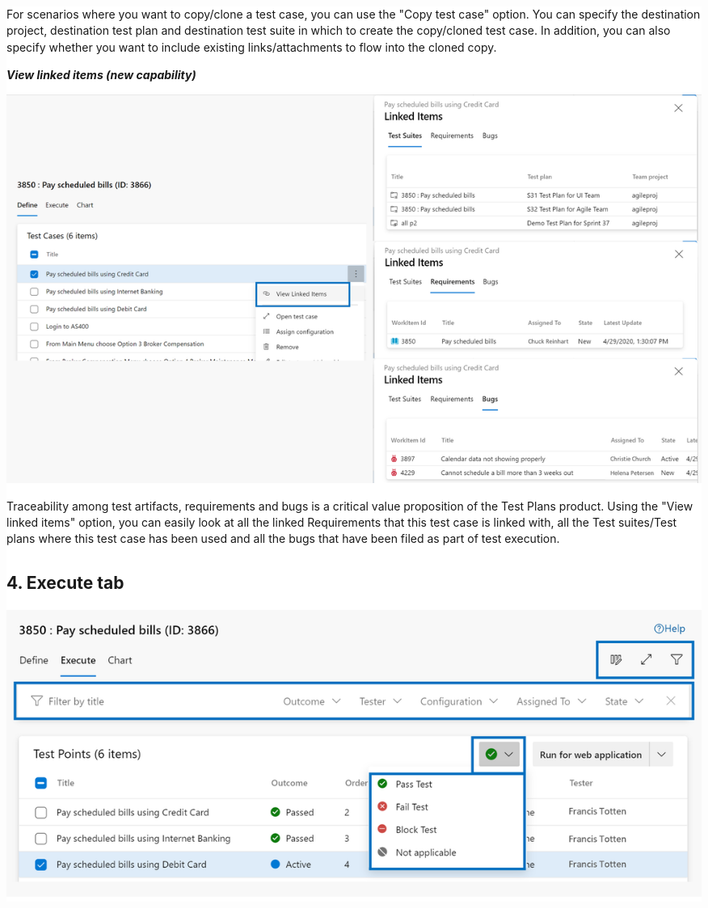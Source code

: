 For scenarios where you want to copy/clone a test case, you can use the "Copy test case" option. You can specify the destination project, destination test plan and destination test suite in which to create the copy/cloned test case. In addition, you can also specify whether you want to include existing links/attachments to flow into the cloned copy. 


***View linked items (new capability)***

![define tab view linked items page](media/new-test-plans-page/view-linked-items.png)

Traceability among test artifacts, requirements and bugs is a critical value proposition of the Test Plans product. Using the "View linked items" option, you can easily look at all the linked Requirements that this test case is linked with, all the Test suites/Test plans where this test case has been used and all the bugs that have been filed as part of test execution. 


<a name="executetab"></a>
## 4. Execute tab


![execute tab page](media/new-test-plans-page/execute-tab-toolbar.png)
